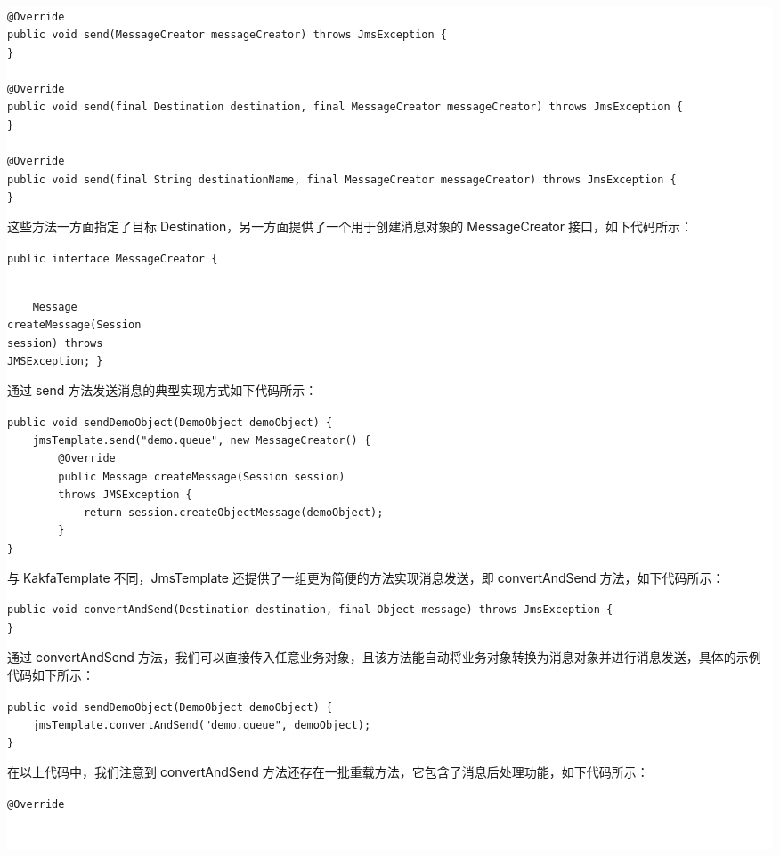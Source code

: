 <pre class="lang-java" data-nodeid="812"><code data-language="java"><span class="hljs-meta">@Override</span>
<span class="hljs-function"><span class="hljs-keyword">public</span> <span class="hljs-keyword">void</span> <span class="hljs-title">send</span><span class="hljs-params">(MessageCreator messageCreator)</span> <span class="hljs-keyword">throws</span> JmsException </span>{
}
&nbsp;
<span class="hljs-meta">@Override</span>
<span class="hljs-function"><span class="hljs-keyword">public</span> <span class="hljs-keyword">void</span> <span class="hljs-title">send</span><span class="hljs-params">(<span class="hljs-keyword">final</span> Destination destination, <span class="hljs-keyword">final</span> MessageCreator messageCreator)</span> <span class="hljs-keyword">throws</span> JmsException </span>{
}
&nbsp;
<span class="hljs-meta">@Override</span>
<span class="hljs-function"><span class="hljs-keyword">public</span> <span class="hljs-keyword">void</span> <span class="hljs-title">send</span><span class="hljs-params">(<span class="hljs-keyword">final</span> String destinationName, <span class="hljs-keyword">final</span> MessageCreator messageCreator)</span> <span class="hljs-keyword">throws</span> JmsException </span>{
}
</code></pre>
<p data-nodeid="813">这些方法一方面指定了目标 Destination，另一方面提供了一个用于创建消息对象的 MessageCreator 接口，如下代码所示：</p>
<pre class="lang-java" data-nodeid="814"><code data-language="java"><span class="hljs-keyword">public</span> <span class="hljs-class"><span class="hljs-keyword">interface</span> <span class="hljs-title">MessageCreator</span> </span>{

&nbsp;&nbsp;&nbsp; <span class="hljs-function">Message <span class="hljs-title">createMessage</span><span class="hljs-params">(Session session)</span> <span class="hljs-keyword">throws</span> JMSException</span>;
}
</code></pre>
<p data-nodeid="815">通过 send 方法发送消息的典型实现方式如下代码所示：</p>
<pre class="lang-java" data-nodeid="816"><code data-language="java"><span class="hljs-function"><span class="hljs-keyword">public</span> <span class="hljs-keyword">void</span> <span class="hljs-title">sendDemoObject</span><span class="hljs-params">(DemoObject demoObject)</span> </span>{ 
    jmsTemplate.send(<span class="hljs-string">"demo.queue"</span>, <span class="hljs-keyword">new</span> MessageCreator() { 
        <span class="hljs-meta">@Override</span> 
        <span class="hljs-function"><span class="hljs-keyword">public</span> Message <span class="hljs-title">createMessage</span><span class="hljs-params">(Session session)</span> 
        <span class="hljs-keyword">throws</span> JMSException </span>{ 
	        <span class="hljs-keyword">return</span> session.createObjectMessage(demoObject); 
	    } 
}
</code></pre>
<p data-nodeid="817">与 KakfaTemplate 不同，JmsTemplate 还提供了一组更为简便的方法实现消息发送，即 convertAndSend 方法，如下代码所示：</p>
<pre class="lang-java" data-nodeid="818"><code data-language="java"><span class="hljs-function"><span class="hljs-keyword">public</span> <span class="hljs-keyword">void</span> <span class="hljs-title">convertAndSend</span><span class="hljs-params">(Destination destination, <span class="hljs-keyword">final</span> Object message)</span> <span class="hljs-keyword">throws</span> JmsException </span>{
}
</code></pre>
<p data-nodeid="819">通过 convertAndSend 方法，我们可以直接传入任意业务对象，且该方法能自动将业务对象转换为消息对象并进行消息发送，具体的示例代码如下所示：</p>
<pre class="lang-java" data-nodeid="820"><code data-language="java"><span class="hljs-function"><span class="hljs-keyword">public</span> <span class="hljs-keyword">void</span> <span class="hljs-title">sendDemoObject</span><span class="hljs-params">(DemoObject demoObject)</span> </span>{ 
	jmsTemplate.convertAndSend(<span class="hljs-string">"demo.queue"</span>, demoObject); 
}
</code></pre>
<p data-nodeid="821">在以上代码中，我们注意到 convertAndSend 方法还存在一批重载方法，它包含了消息后处理功能，如下代码所示：</p>
<pre class="lang-java" data-nodeid="822"><code data-language="java"><span class="hljs-meta">@Override</span>